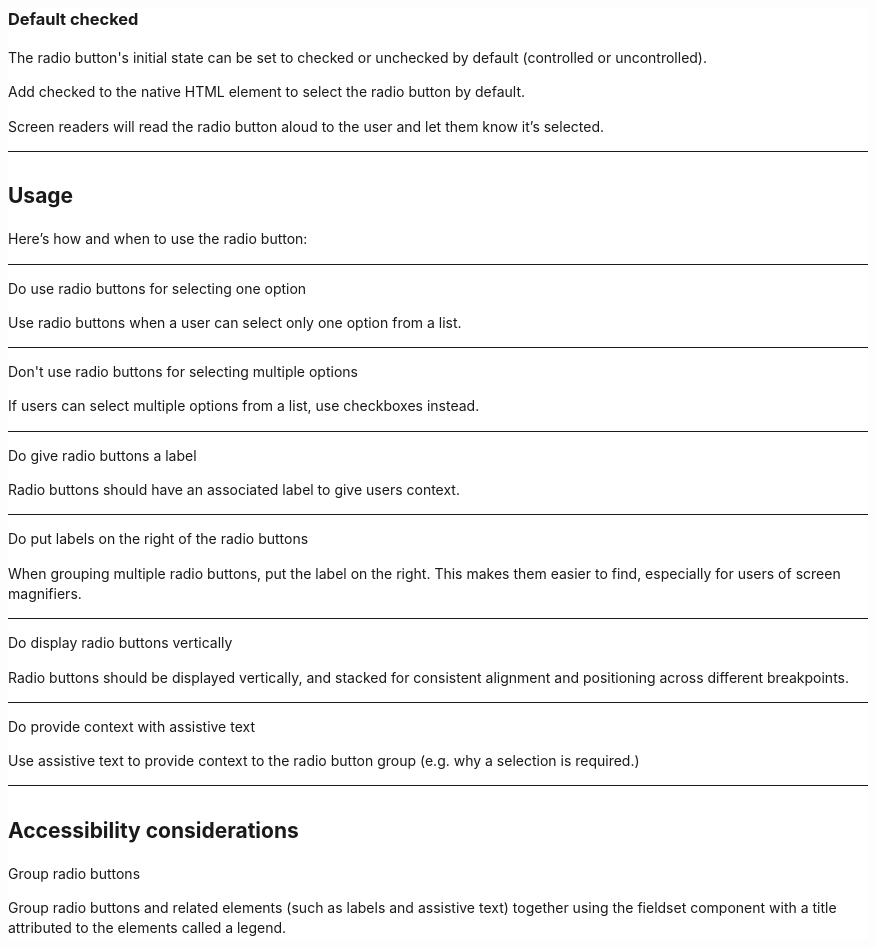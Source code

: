 ### Default checked

The radio button's initial state can be set to checked or unchecked by default (controlled or uncontrolled).  
  
Add checked to the native HTML element to select the radio button by default.  
  
Screen readers will read the radio button aloud to the user and let them know it’s selected.

* * *

Usage
-----

Here’s how and when to use the radio button:

* * *

Do use radio buttons for selecting one option

Use radio buttons when a user can select only one option from a list.

* * *

Don't use radio buttons for selecting multiple options

If users can select multiple options from a list, use checkboxes instead.

* * *

Do give radio buttons a label

Radio buttons should have an associated label to give users context.

* * *

Do put labels on the right of the radio buttons

When grouping multiple radio buttons, put the label on the right. This makes them easier to find, especially for users of screen magnifiers.

* * *

Do display radio buttons vertically

Radio buttons should be displayed vertically, and stacked for consistent alignment and positioning across different breakpoints.

* * *

Do provide context with assistive text

Use assistive text to provide context to the radio button group (e.g. why a selection is required.)

* * *

Accessibility considerations
----------------------------

Group radio buttons

Group radio buttons and related elements (such as labels and assistive text) together using the fieldset component with a title attributed to the elements called a legend.  
  
